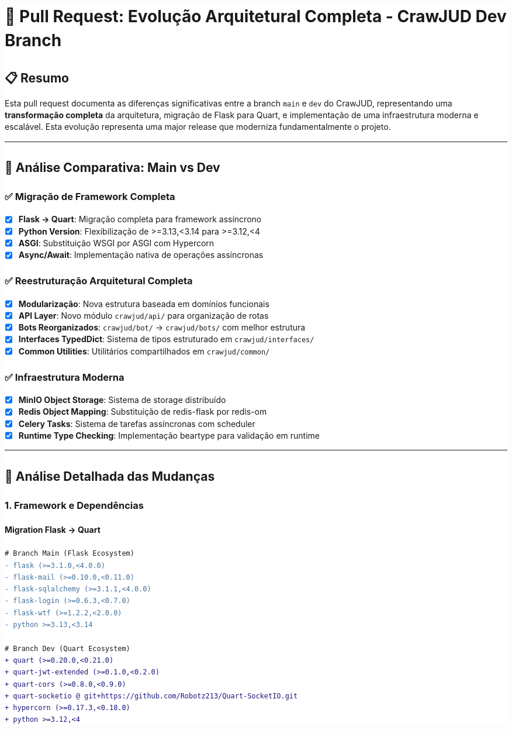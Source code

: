 # 🚀 Pull Request: Evolução Arquitetural Completa - CrawJUD Dev Branch

## 📋 Resumo

Esta pull request documenta as diferenças significativas entre a branch `main` e `dev` do CrawJUD, representando uma **transformação completa** da arquitetura, migração de Flask para Quart, e implementação de uma infraestrutura moderna e escalável. Esta evolução representa uma major release que moderniza fundamentalmente o projeto.

---

## 🎯 Análise Comparativa: Main vs Dev

### ✅ **Migração de Framework Completa**
- [x] **Flask → Quart**: Migração completa para framework assíncrono 
- [x] **Python Version**: Flexibilização de >=3.13,<3.14 para >=3.12,<4
- [x] **ASGI**: Substituição WSGI por ASGI com Hypercorn
- [x] **Async/Await**: Implementação nativa de operações assíncronas

### ✅ **Reestruturação Arquitetural Completa**
- [x] **Modularização**: Nova estrutura baseada em domínios funcionais
- [x] **API Layer**: Novo módulo `crawjud/api/` para organização de rotas
- [x] **Bots Reorganizados**: `crawjud/bot/` → `crawjud/bots/` com melhor estrutura
- [x] **Interfaces TypedDict**: Sistema de tipos estruturado em `crawjud/interfaces/`
- [x] **Common Utilities**: Utilitários compartilhados em `crawjud/common/`

### ✅ **Infraestrutura Moderna**
- [x] **MinIO Object Storage**: Sistema de storage distribuído
- [x] **Redis Object Mapping**: Substituição de redis-flask por redis-om
- [x] **Celery Tasks**: Sistema de tarefas assíncronas com scheduler
- [x] **Runtime Type Checking**: Implementação beartype para validação em runtime

---

## 🔧 Análise Detalhada das Mudanças

### **1. Framework e Dependências**

#### **Migration Flask → Quart**
```diff
# Branch Main (Flask Ecosystem)
- flask (>=3.1.0,<4.0.0)
- flask-mail (>=0.10.0,<0.11.0)  
- flask-sqlalchemy (>=3.1.1,<4.0.0)
- flask-login (>=0.6.3,<0.7.0)
- flask-wtf (>=1.2.2,<2.0.0)
- python >=3.13,<3.14

# Branch Dev (Quart Ecosystem)  
+ quart (>=0.20.0,<0.21.0)
+ quart-jwt-extended (>=0.1.0,<0.2.0)
+ quart-cors (>=0.8.0,<0.9.0)
+ quart-socketio @ git+https://github.com/Robotz213/Quart-SocketIO.git
+ hypercorn (>=0.17.3,<0.18.0)
+ python >=3.12,<4
```
